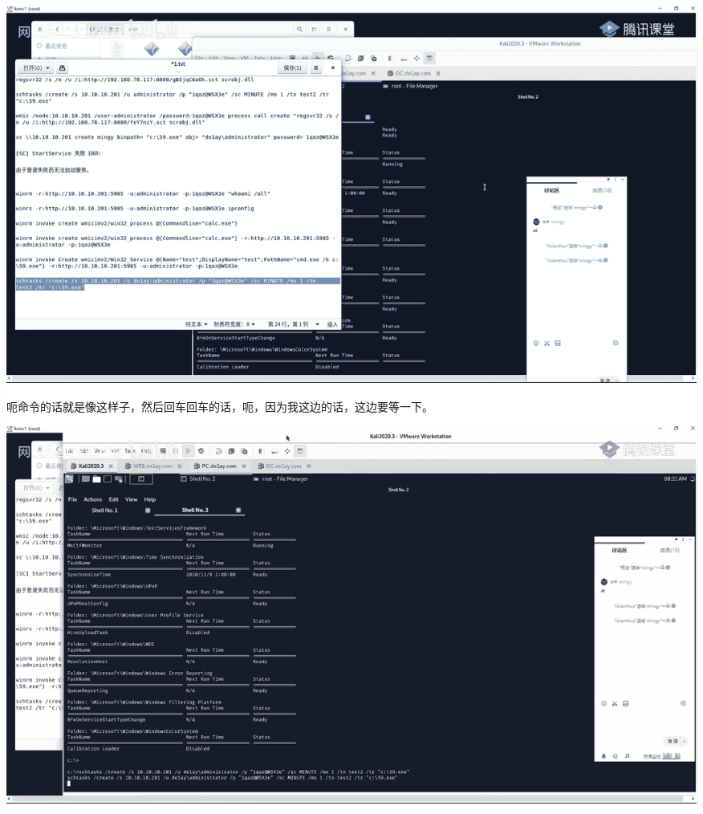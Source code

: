 ![](img/fb9f3abd5c122b216896ee19ad4d6814_103.png)

呃命令的话就是像这样子，然后回车回车的话，呃，因为我这边的话，这边要等一下。

![](img/fb9f3abd5c122b216896ee19ad4d6814_105.png)
